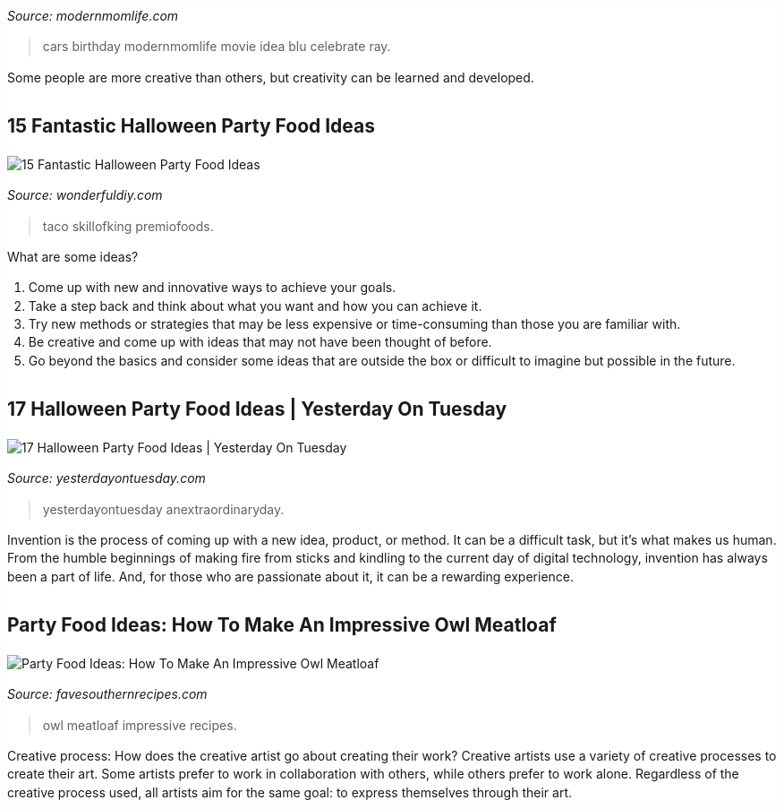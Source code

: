 _Source: modernmomlife.com_

>cars birthday modernmomlife movie idea blu celebrate ray. 

	

Some people are more creative than others, but creativity can be learned and developed.

    
## 15 Fantastic Halloween Party Food Ideas

<img loading=lazy src="https://cdn.wonderfuldiy.com/wp-content/uploads/2019/10/Spooky-Halloween-graveyard-taco-dip.jpg" onerror="this.onerror=null;this.src='https://tse3.mm.bing.net/th?id=OIP.TAxwUtahKu6JiTYnL4y9RwHaJ4&amp;pid=15.1';" alt="15 Fantastic Halloween Party Food Ideas">

_Source: wonderfuldiy.com_

>taco skillofking premiofoods. 

	

What are some ideas?
1. Come up with new and innovative ways to achieve your goals. 
2. Take a step back and think about what you want and how you can achieve it. 
3. Try new methods or strategies that may be less expensive or time-consuming than those you are familiar with. 
4. Be creative and come up with ideas that may not have been thought of before. 
5. Go beyond the basics and consider some ideas that are outside the box or difficult to imagine but possible in the future.

    
## 17 Halloween Party Food Ideas | Yesterday On Tuesday

<img loading=lazy src="https://yesterdayontuesday.com/wp-content/uploads/2016/10/Halloween-Party-Food-Features-from-Project-Inspired-698x977.png" onerror="this.onerror=null;this.src='https://tse3.mm.bing.net/th?id=OIP.MHFoEpPjx1wamDIA8sG3rwHaKX&amp;pid=15.1';" alt="17 Halloween Party Food Ideas | Yesterday On Tuesday">

_Source: yesterdayontuesday.com_

>yesterdayontuesday anextraordinaryday. 

	

Invention is the process of coming up with a new idea, product, or method. It can be a difficult task, but it’s what makes us human. From the humble beginnings of making fire from sticks and kindling to the current day of digital technology, invention has always been a part of life. And, for those who are passionate about it, it can be a rewarding experience.

    
## Party Food Ideas: How To Make An Impressive Owl Meatloaf

<img loading=lazy src="http://irepo.primecp.com/2020/09/466366/1601252439_105788_UserCommentImage_ID-3952440.jpg?v=3952440" onerror="this.onerror=null;this.src='https://tse3.mm.bing.net/th?id=OIP.luZuI2y96vLCPJU1VrNdDgHaKH&amp;pid=15.1';" alt="Party Food Ideas: How To Make An Impressive Owl Meatloaf">

_Source: favesouthernrecipes.com_

>owl meatloaf impressive recipes. 

	

Creative process: How does the creative artist go about creating their work?
Creative artists use a variety of creative processes to create their art. Some artists prefer to work in collaboration with others, while others prefer to work alone. Regardless of the creative process used, all artists aim for the same goal: to express themselves through their art.
